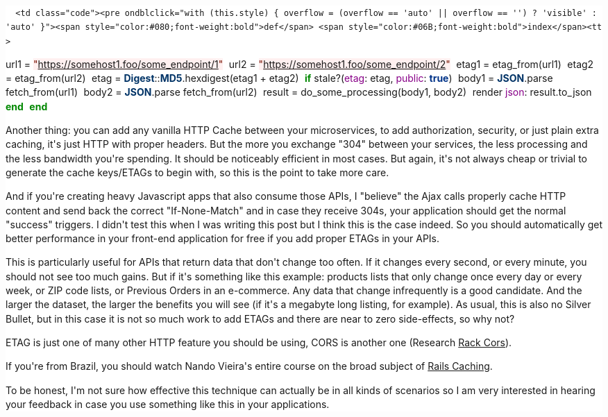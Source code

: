       <td class="code"><pre ondblclick="with (this.style) { overflow = (overflow == 'auto' || overflow == '') ? 'visible' : 'auto' }"><span style="color:#080;font-weight:bold">def</span> <span style="color:#06B;font-weight:bold">index</span><tt>
</tt>  url1 = <span style="background-color:#fff0f0;color:#D20"><span style="color:#710">"</span><span style="">https://somehost1.foo/some_endpoint/1</span><span style="color:#710">"</span></span><tt>
</tt>  url2 = <span style="background-color:#fff0f0;color:#D20"><span style="color:#710">"</span><span style="">https://somehost1.foo/some_endpoint/2</span><span style="color:#710">"</span></span><tt>
</tt>  etag1 = etag_from(url1)<tt>
</tt>  etag2 = etag_from(url2)<tt>
</tt>  etag = <span style="color:#036;font-weight:bold">Digest</span>::<span style="color:#036;font-weight:bold">MD5</span>.hexdigest(etag1 + etag2)<tt>
</tt>  <span style="color:#080;font-weight:bold">if</span> stale?(<span style="color:#808">etag</span>: etag, <span style="color:#808">public</span>: <span style="color:#038;font-weight:bold">true</span>)<tt>
</tt>    body1 = <span style="color:#036;font-weight:bold">JSON</span>.parse fetch_from(url1)<tt>
</tt>    body2 = <span style="color:#036;font-weight:bold">JSON</span>.parse fetch_from(url2)<tt>
</tt>    result = do_some_processing(body1, body2)<tt>
</tt>    render <span style="color:#808">json</span>: result.to_json<tt>
</tt>  <span style="color:#080;font-weight:bold">end</span><tt>
</tt><span style="color:#080;font-weight:bold">end</span><tt>
</tt></pre>
      </td>
    </tr>
  </tbody>
</table>
<p>Another thing: you can add any vanilla HTTP Cache between your microservices, to add authorization, security, or just plain extra caching, it's just HTTP with proper headers. But the more you exchange "304" between your services, the less processing and the less bandwidth you're spending. It should be noticeably efficient in most cases. But again, it's not always cheap or trivial to generate the cache keys/ETAGs to begin with, so this is the point to take more care.</p>
<p>And if you're creating heavy Javascript apps that also consume those APIs, I "believe" the Ajax calls properly cache HTTP content and send back the correct "If-None-Match" and in case they receive 304s, your application should get the normal "success" triggers. I didn't test this when I was writing this post but I think this is the case indeed. So you should automatically get better performance in your front-end application for free if you add proper ETAGs in your APIs.</p>
<p>This is particularly useful for APIs that return data that don't change too often. If it changes every second, or every minute, you should not see too much gains. But if it's something like this example: products lists that only change once every day or every week, or ZIP code lists, or Previous Orders in an e-commerce. Any data that change infrequently is a good candidate. And the larger the dataset, the larger the benefits you will see (if it's a megabyte long listing, for example). As usual, this is also no Silver Bullet, but in this case it is not so much work to add ETAGs and there are near to zero side-effects, so why not?</p>
<p>ETAG is just one of many other HTTP feature you should be using, CORS is another one (Research <a href="https://github.com/cyu/rack-cors">Rack Cors</a>).</p>
<p>If you're from Brazil, you should watch Nando Vieira's entire course on the broad subject of <a href="https://howtocode.com.br/cursos/rails-caching">Rails Caching</a>.</p>
<p>To be honest, I'm not sure how effective this technique can actually be in all kinds of scenarios so I am very interested in hearing your feedback in case you use something like this in your applications.</p>
<p></p>